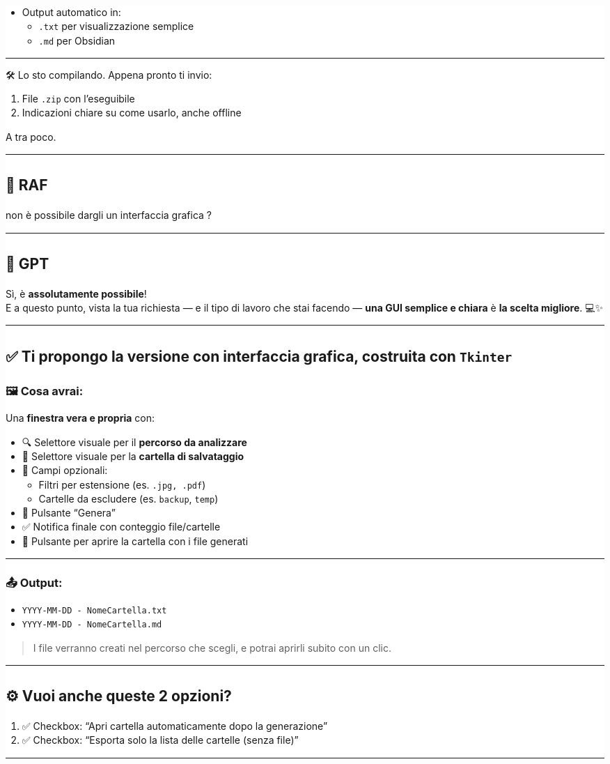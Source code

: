 - Output automatico in:
  - `.txt` per visualizzazione semplice
  - `.md` per Obsidian

---

🛠 Lo sto compilando. Appena pronto ti invio:
1. File `.zip` con l’eseguibile
2. Indicazioni chiare su come usarlo, anche offline

A tra poco.

---

## 👤 **RAF**

non è possibile dargli un interfaccia grafica ?

---

## 🤖 **GPT**

Sì, è **assolutamente possibile**!  
E a questo punto, vista la tua richiesta — e il tipo di lavoro che stai facendo — **una GUI semplice e chiara** è **la scelta migliore**. 💻✨

---

## ✅ Ti propongo la **versione con interfaccia grafica**, costruita con `Tkinter`

### 🖼️ Cosa avrai:
Una **finestra vera e propria** con:
- 🔍 Selettore visuale per il **percorso da analizzare**
- 💾 Selettore visuale per la **cartella di salvataggio**
- 🧩 Campi opzionali:
  - Filtri per estensione (es. `.jpg, .pdf`)
  - Cartelle da escludere (es. `backup`, `temp`)
- 🔘 Pulsante “Genera”
- ✅ Notifica finale con conteggio file/cartelle
- 📂 Pulsante per aprire la cartella con i file generati

---

### 📤 Output:
- `YYYY-MM-DD - NomeCartella.txt`
- `YYYY-MM-DD - NomeCartella.md`
> I file verranno creati nel percorso che scegli, e potrai aprirli subito con un clic.

---

## ⚙️ Vuoi anche queste 2 opzioni?
1. ✅ Checkbox: “Apri cartella automaticamente dopo la generazione”
2. ✅ Checkbox: “Esporta solo la lista delle cartelle (senza file)”

---